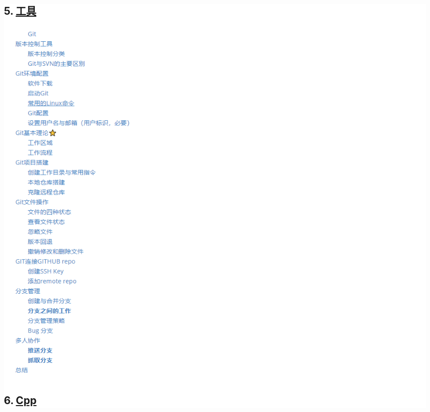 
## 5. [工具](Git.md)

<div>
<a href="Git.md" target="_blank"><img src="_v_images/20210726222458.png" width="260px"></img></a>
</div>



## 6. [Cpp](Cpp%20Handbook.md)

